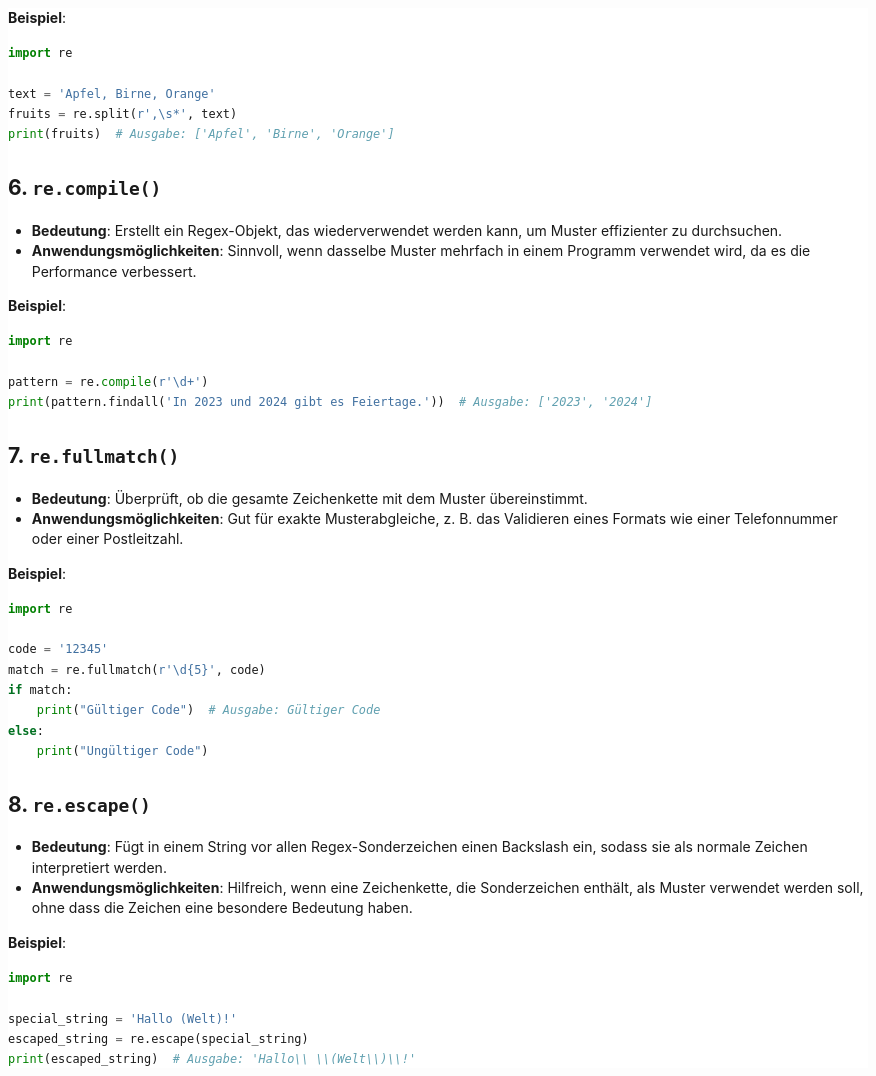 **Beispiel**:
  ```python
  import re

  text = 'Apfel, Birne, Orange'
  fruits = re.split(r',\s*', text)
  print(fruits)  # Ausgabe: ['Apfel', 'Birne', 'Orange']
  ```

## 6. `re.compile()`

- **Bedeutung**: Erstellt ein Regex-Objekt, das wiederverwendet werden kann, um Muster effizienter zu durchsuchen.
- **Anwendungsmöglichkeiten**: Sinnvoll, wenn dasselbe Muster mehrfach in einem Programm verwendet wird, da es die Performance verbessert.

**Beispiel**:
  ```python
  import re

  pattern = re.compile(r'\d+')
  print(pattern.findall('In 2023 und 2024 gibt es Feiertage.'))  # Ausgabe: ['2023', '2024']
  ```

  ## 7. `re.fullmatch()`

- **Bedeutung**: Überprüft, ob die gesamte Zeichenkette mit dem Muster übereinstimmt.
- **Anwendungsmöglichkeiten**: Gut für exakte Musterabgleiche, z. B. das Validieren eines Formats wie einer Telefonnummer oder einer Postleitzahl.

**Beispiel**:
  ```python
  import re

  code = '12345'
  match = re.fullmatch(r'\d{5}', code)
  if match:
      print("Gültiger Code")  # Ausgabe: Gültiger Code
  else:
      print("Ungültiger Code")
  ```

## 8. `re.escape()`

- **Bedeutung**: Fügt in einem String vor allen Regex-Sonderzeichen einen Backslash ein, sodass sie als normale Zeichen interpretiert werden.
- **Anwendungsmöglichkeiten**: Hilfreich, wenn eine Zeichenkette, die Sonderzeichen enthält, als Muster verwendet werden soll, ohne dass die Zeichen eine besondere Bedeutung haben.

**Beispiel**:
  ```python
  import re

  special_string = 'Hallo (Welt)!'
  escaped_string = re.escape(special_string)
  print(escaped_string)  # Ausgabe: 'Hallo\\ \\(Welt\\)\\!'